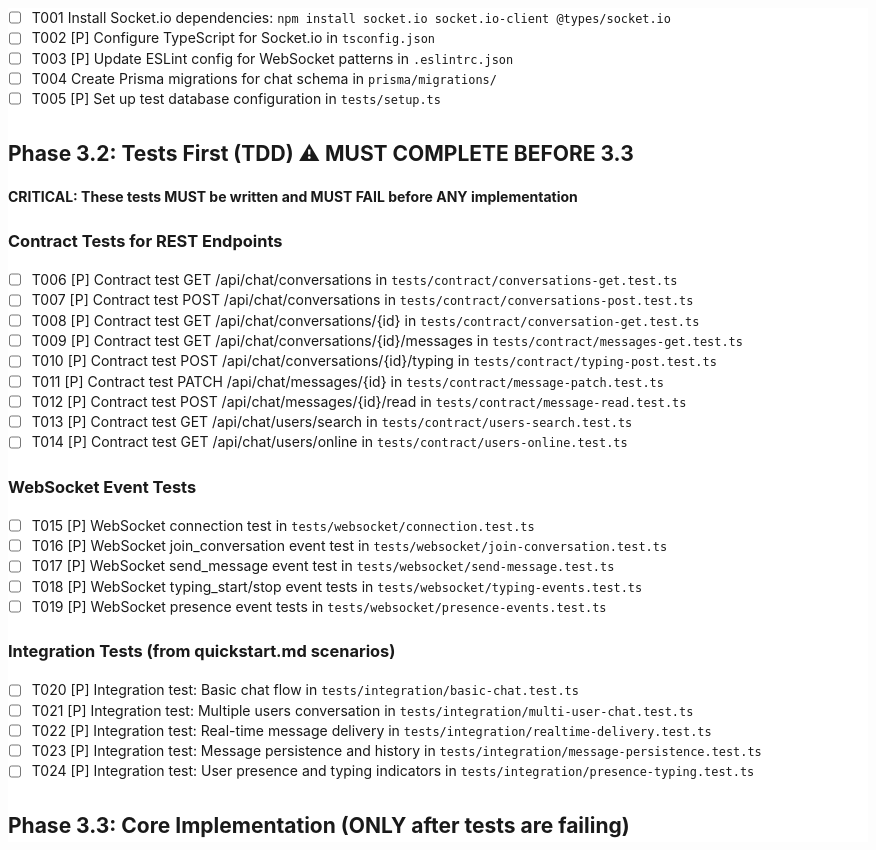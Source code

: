 - [ ] T001 Install Socket.io dependencies: `npm install socket.io socket.io-client @types/socket.io`
- [ ] T002 [P] Configure TypeScript for Socket.io in `tsconfig.json`
- [ ] T003 [P] Update ESLint config for WebSocket patterns in `.eslintrc.json`
- [ ] T004 Create Prisma migrations for chat schema in `prisma/migrations/`
- [ ] T005 [P] Set up test database configuration in `tests/setup.ts`

## Phase 3.2: Tests First (TDD) ⚠️ MUST COMPLETE BEFORE 3.3
**CRITICAL: These tests MUST be written and MUST FAIL before ANY implementation**

### Contract Tests for REST Endpoints
- [ ] T006 [P] Contract test GET /api/chat/conversations in `tests/contract/conversations-get.test.ts`
- [ ] T007 [P] Contract test POST /api/chat/conversations in `tests/contract/conversations-post.test.ts`
- [ ] T008 [P] Contract test GET /api/chat/conversations/{id} in `tests/contract/conversation-get.test.ts`
- [ ] T009 [P] Contract test GET /api/chat/conversations/{id}/messages in `tests/contract/messages-get.test.ts`
- [ ] T010 [P] Contract test POST /api/chat/conversations/{id}/typing in `tests/contract/typing-post.test.ts`
- [ ] T011 [P] Contract test PATCH /api/chat/messages/{id} in `tests/contract/message-patch.test.ts`
- [ ] T012 [P] Contract test POST /api/chat/messages/{id}/read in `tests/contract/message-read.test.ts`
- [ ] T013 [P] Contract test GET /api/chat/users/search in `tests/contract/users-search.test.ts`
- [ ] T014 [P] Contract test GET /api/chat/users/online in `tests/contract/users-online.test.ts`

### WebSocket Event Tests
- [ ] T015 [P] WebSocket connection test in `tests/websocket/connection.test.ts`
- [ ] T016 [P] WebSocket join_conversation event test in `tests/websocket/join-conversation.test.ts`
- [ ] T017 [P] WebSocket send_message event test in `tests/websocket/send-message.test.ts`
- [ ] T018 [P] WebSocket typing_start/stop event tests in `tests/websocket/typing-events.test.ts`
- [ ] T019 [P] WebSocket presence event tests in `tests/websocket/presence-events.test.ts`

### Integration Tests (from quickstart.md scenarios)
- [ ] T020 [P] Integration test: Basic chat flow in `tests/integration/basic-chat.test.ts`
- [ ] T021 [P] Integration test: Multiple users conversation in `tests/integration/multi-user-chat.test.ts`
- [ ] T022 [P] Integration test: Real-time message delivery in `tests/integration/realtime-delivery.test.ts`
- [ ] T023 [P] Integration test: Message persistence and history in `tests/integration/message-persistence.test.ts`
- [ ] T024 [P] Integration test: User presence and typing indicators in `tests/integration/presence-typing.test.ts`

## Phase 3.3: Core Implementation (ONLY after tests are failing)
